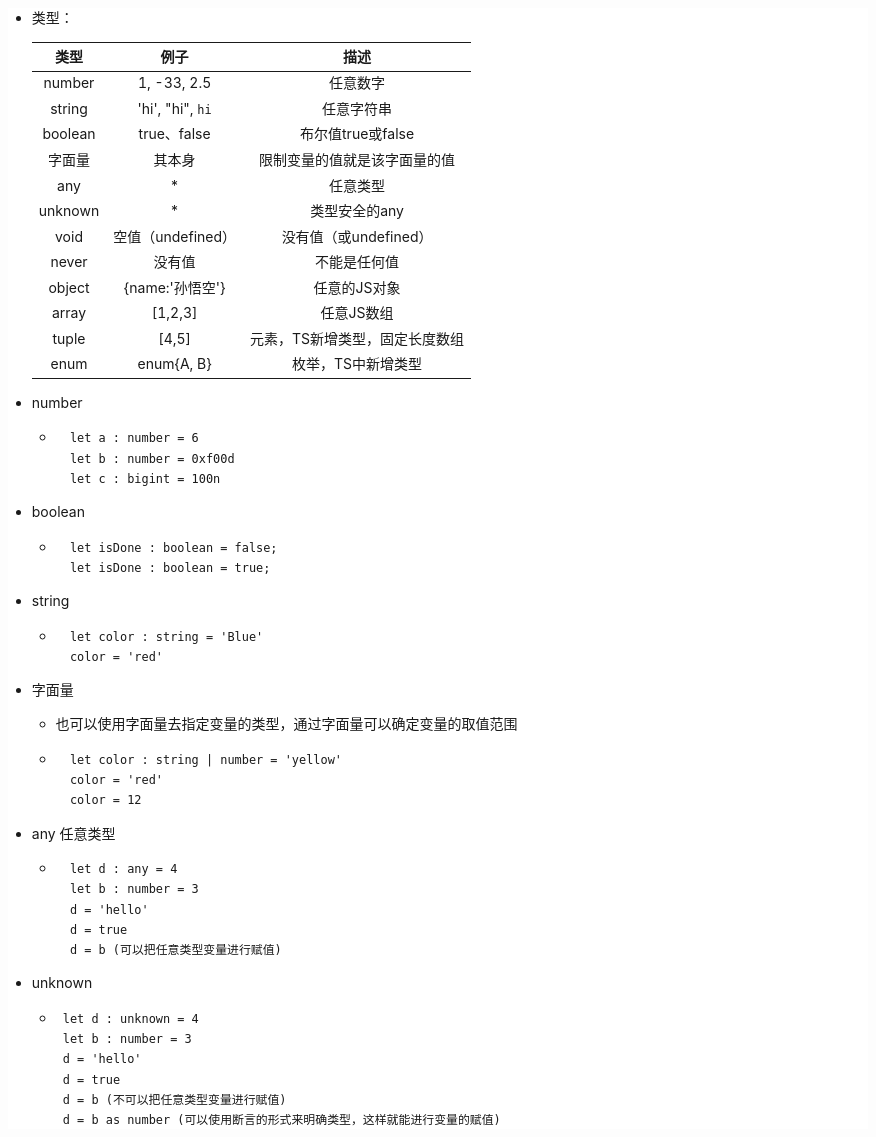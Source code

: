- 类型：

    |  类型   |       例子        |              描述              |
    | :-----: | :---------------: | :----------------------------: |
    | number  |    1, -33, 2.5    |            任意数字            |
    | string  | 'hi', "hi", `hi`  |           任意字符串           |
    | boolean |    true、false    |       布尔值true或false        |
    | 字面量  |      其本身       |  限制变量的值就是该字面量的值  |
    |   any   |         *         |            任意类型            |
    | unknown |         *         |         类型安全的any          |
    |  void   | 空值（undefined） |     没有值（或undefined）      |
    |  never  |      没有值       |          不能是任何值          |
    | object  |  {name:'孙悟空'}  |          任意的JS对象          |
    |  array  |      [1,2,3]      |           任意JS数组           |
    |  tuple  |       [4,5]       | 元素，TS新增类型，固定长度数组 |
    |  enum   |    enum{A, B}     |       枚举，TS中新增类型       |

- number
    - ```
        let a : number = 6
        let b : number = 0xf00d
        let c : bigint = 100n
      ```
- boolean 
    - ```
        let isDone : boolean = false;
        let isDone : boolean = true;
      ```
- string
    - ```
        let color : string = 'Blue'
        color = 'red'
      ```
- 字面量
    - 也可以使用字面量去指定变量的类型，通过字面量可以确定变量的取值范围
    - ```
        let color : string | number = 'yellow'
        color = 'red'
        color = 12
      ```
- any 任意类型
    - ```
        let d : any = 4
        let b : number = 3
        d = 'hello'
        d = true
        d = b (可以把任意类型变量进行赋值)
      ```
- unknown
    - ```
       let d : unknown = 4
       let b : number = 3
       d = 'hello'
       d = true
       d = b (不可以把任意类型变量进行赋值)
       d = b as number (可以使用断言的形式来明确类型，这样就能进行变量的赋值)